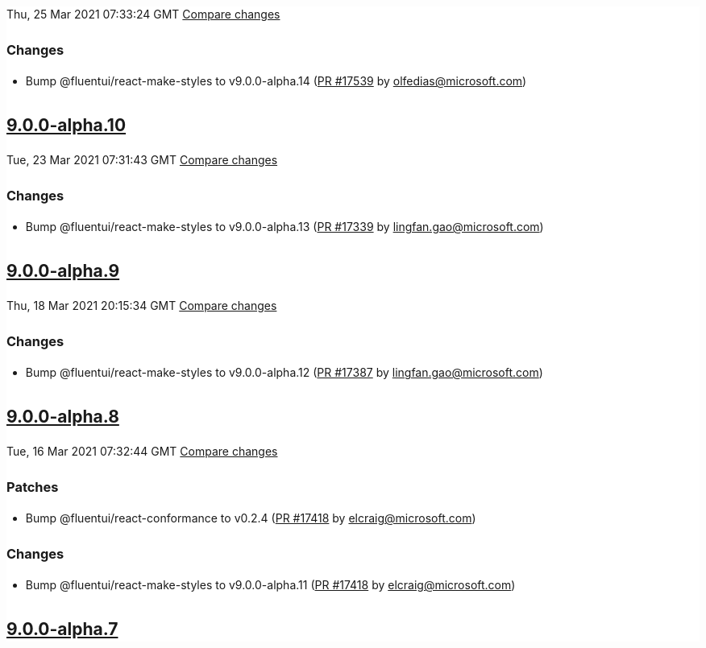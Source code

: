 Thu, 25 Mar 2021 07:33:24 GMT 
[Compare changes](https://github.com/microsoft/fluentui/compare/@fluentui/react-tooltip_v9.0.0-alpha.10..@fluentui/react-tooltip_v9.0.0-alpha.11)

### Changes

- Bump @fluentui/react-make-styles to v9.0.0-alpha.14 ([PR #17539](https://github.com/microsoft/fluentui/pull/17539) by olfedias@microsoft.com)

## [9.0.0-alpha.10](https://github.com/microsoft/fluentui/tree/@fluentui/react-tooltip_v9.0.0-alpha.10)

Tue, 23 Mar 2021 07:31:43 GMT 
[Compare changes](https://github.com/microsoft/fluentui/compare/@fluentui/react-tooltip_v9.0.0-alpha.9..@fluentui/react-tooltip_v9.0.0-alpha.10)

### Changes

- Bump @fluentui/react-make-styles to v9.0.0-alpha.13 ([PR #17339](https://github.com/microsoft/fluentui/pull/17339) by lingfan.gao@microsoft.com)

## [9.0.0-alpha.9](https://github.com/microsoft/fluentui/tree/@fluentui/react-tooltip_v9.0.0-alpha.9)

Thu, 18 Mar 2021 20:15:34 GMT 
[Compare changes](https://github.com/microsoft/fluentui/compare/@fluentui/react-tooltip_v9.0.0-alpha.8..@fluentui/react-tooltip_v9.0.0-alpha.9)

### Changes

- Bump @fluentui/react-make-styles to v9.0.0-alpha.12 ([PR #17387](https://github.com/microsoft/fluentui/pull/17387) by lingfan.gao@microsoft.com)

## [9.0.0-alpha.8](https://github.com/microsoft/fluentui/tree/@fluentui/react-tooltip_v9.0.0-alpha.8)

Tue, 16 Mar 2021 07:32:44 GMT 
[Compare changes](https://github.com/microsoft/fluentui/compare/@fluentui/react-tooltip_v9.0.0-alpha.7..@fluentui/react-tooltip_v9.0.0-alpha.8)

### Patches

- Bump @fluentui/react-conformance to v0.2.4 ([PR #17418](https://github.com/microsoft/fluentui/pull/17418) by elcraig@microsoft.com)

### Changes

- Bump @fluentui/react-make-styles to v9.0.0-alpha.11 ([PR #17418](https://github.com/microsoft/fluentui/pull/17418) by elcraig@microsoft.com)

## [9.0.0-alpha.7](https://github.com/microsoft/fluentui/tree/@fluentui/react-tooltip_v9.0.0-alpha.7)
